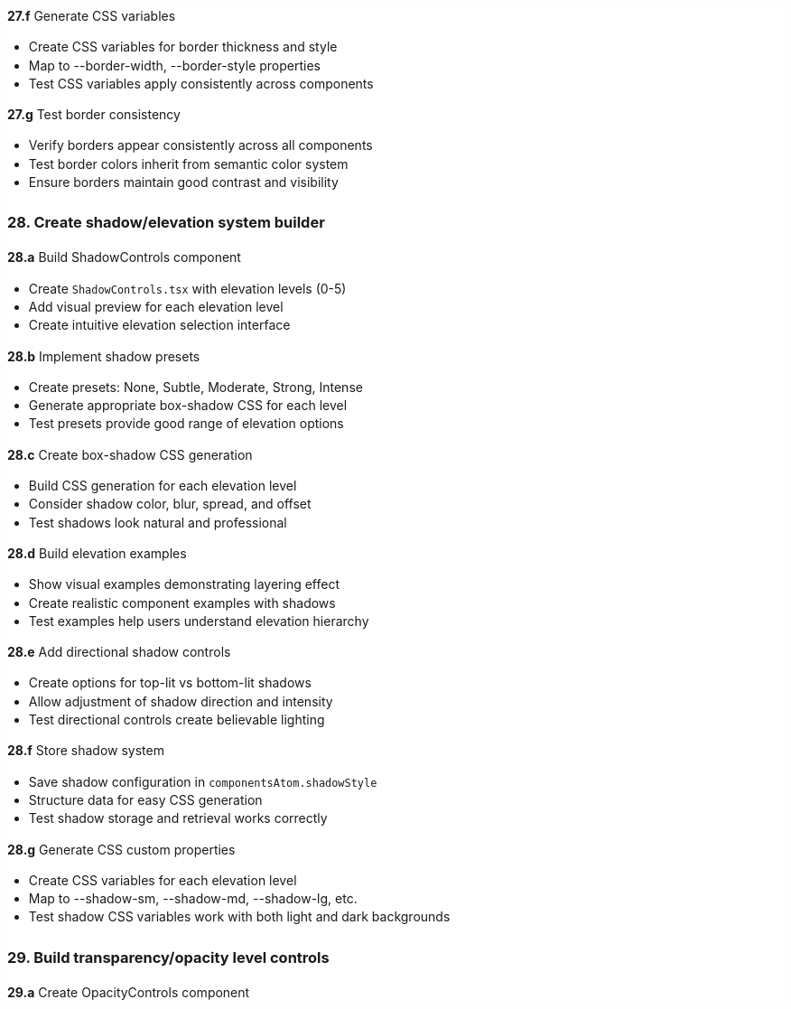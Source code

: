 **27.f** Generate CSS variables

- Create CSS variables for border thickness and style
- Map to --border-width, --border-style properties
- Test CSS variables apply consistently across components

**27.g** Test border consistency

- Verify borders appear consistently across all components
- Test border colors inherit from semantic color system
- Ensure borders maintain good contrast and visibility

### 28. Create shadow/elevation system builder

**28.a** Build ShadowControls component

- Create `ShadowControls.tsx` with elevation levels (0-5)
- Add visual preview for each elevation level
- Create intuitive elevation selection interface

**28.b** Implement shadow presets

- Create presets: None, Subtle, Moderate, Strong, Intense
- Generate appropriate box-shadow CSS for each level
- Test presets provide good range of elevation options

**28.c** Create box-shadow CSS generation

- Build CSS generation for each elevation level
- Consider shadow color, blur, spread, and offset
- Test shadows look natural and professional

**28.d** Build elevation examples

- Show visual examples demonstrating layering effect
- Create realistic component examples with shadows
- Test examples help users understand elevation hierarchy

**28.e** Add directional shadow controls

- Create options for top-lit vs bottom-lit shadows
- Allow adjustment of shadow direction and intensity
- Test directional controls create believable lighting

**28.f** Store shadow system

- Save shadow configuration in `componentsAtom.shadowStyle`
- Structure data for easy CSS generation
- Test shadow storage and retrieval works correctly

**28.g** Generate CSS custom properties

- Create CSS variables for each elevation level
- Map to --shadow-sm, --shadow-md, --shadow-lg, etc.
- Test shadow CSS variables work with both light and dark backgrounds

### 29. Build transparency/opacity level controls

**29.a** Create OpacityControls component
